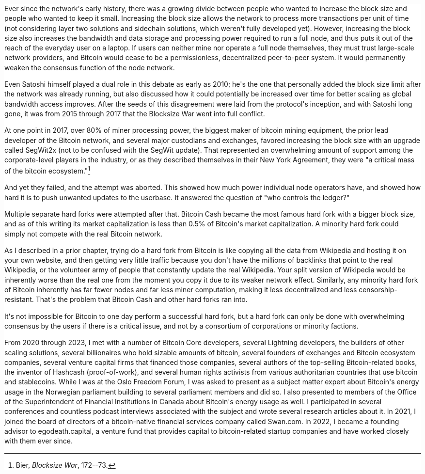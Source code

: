 Ever since the network's early history, there was a growing divide between people who wanted to increase the block size and people who wanted to keep it small. Increasing the block size allows the network to process more transactions per unit of time (not considering layer two solutions and sidechain solutions, which weren't fully developed yet). However, increasing the block size also increases the bandwidth and data storage and processing power required to run a full node, and thus puts it out of the reach of the everyday user on a laptop. If users can neither mine nor operate a full node themselves, they must trust large-scale network providers, and Bitcoin would cease to be a permissionless, decentralized peer-to-peer system. It would permanently weaken the consensus function of the node network.

Even Satoshi himself played a dual role in this debate as early as 2010; he's the one that personally added the block size limit after the network was already running, but also discussed how it could potentially be increased over time for better scaling as global bandwidth access improves. After the seeds of this disagreement were laid from the protocol's inception, and with Satoshi long gone, it was from 2015 through 2017 that the Blocksize War went into full conflict.

At one point in 2017, over 80% of miner processing power, the biggest maker of bitcoin mining equipment, the prior lead developer of the Bitcoin network, and several major custodians and exchanges, favored increasing the block size with an upgrade called SegWit2x (not to be confused with the SegWit update). That represented an overwhelming amount of support among the corporate-level players in the industry, or as they described themselves in their New York Agreement, they were "a critical mass of the bitcoin ecosystem."[^389]

And yet they failed, and the attempt was aborted. This showed how much power individual node operators have, and showed how hard it is to push unwanted updates to the userbase. It answered the question of "who controls the ledger?"

Multiple separate hard forks were attempted after that. Bitcoin Cash became the most famous hard fork with a bigger block size, and as of this writing its market capitalization is less than 0.5% of Bitcoin's market capitalization. A minority hard fork could simply not compete with the real Bitcoin network.

As I described in a prior chapter, trying do a hard fork from Bitcoin is like copying all the data from Wikipedia and hosting it on your own website, and then getting very little traffic because you don't have the millions of backlinks that point to the real Wikipedia, or the volunteer army of people that constantly update the real Wikipedia. Your split version of Wikipedia would be inherently worse than the real one from the moment you copy it due to its weaker network effect. Similarly, any minority hard fork of Bitcoin inherently has far fewer nodes and far less miner computation, making it less decentralized and less censorship-resistant. That's the problem that Bitcoin Cash and other hard forks ran into.

It\'s not impossible for Bitcoin to one day perform a successful hard fork, but a hard fork can only be done with overwhelming consensus by the users if there is a critical issue, and not by a consortium of corporations or minority factions.

From 2020 through 2023, I met with a number of Bitcoin Core developers, several Lightning developers, the builders of other scaling solutions, several billionaires who hold sizable amounts of bitcoin, several founders of exchanges and Bitcoin ecosystem companies, several venture capital firms that financed those companies, several authors of the top-selling Bitcoin-related books, the inventor of Hashcash (proof-of-work), and several human rights activists from various authoritarian countries that use bitcoin and stablecoins. While I was at the Oslo Freedom Forum, I was asked to present as a subject matter expert about Bitcoin's energy usage in the Norwegian parliament building to several parliament members and did so. I also presented to members of the Office of the Superintendent of Financial Institutions in Canada about Bitcoin's energy usage as well. I participated in several conferences and countless podcast interviews associated with the subject and wrote several research articles about it. In 2021, I joined the board of directors of a bitcoin-native financial services company called Swan.com. In 2022, I became a founding advisor to egodeath.capital, a venture fund that provides capital to bitcoin-related startup companies and have worked closely with them ever since.


[^388]: Lyn Alden, "How to Value Bitcoin and Other Cryptocurrencies."
[^389]: Bier, *Blocksize War*, 172--73.
[^390]: William Luther, "Cryptocurrencies, Network Effects, and Switching Costs."